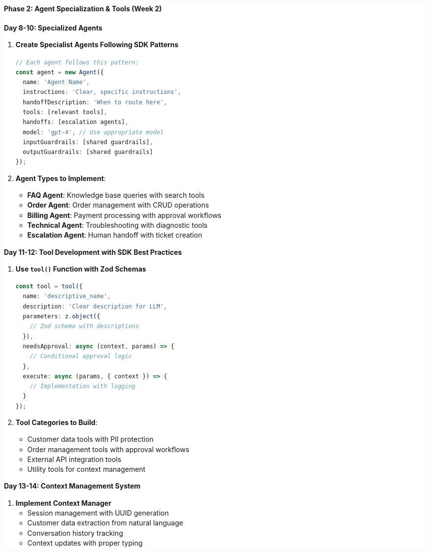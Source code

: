 #### Phase 2: Agent Specialization & Tools (Week 2)

**Day 8-10: Specialized Agents**
1. **Create Specialist Agents Following SDK Patterns**
   ```typescript
   // Each agent follows this pattern:
   const agent = new Agent({
     name: 'Agent Name',
     instructions: 'Clear, specific instructions',
     handoffDescription: 'When to route here',
     tools: [relevant tools],
     handoffs: [escalation agents],
     model: 'gpt-4', // Use appropriate model
     inputGuardrails: [shared guardrails],
     outputGuardrails: [shared guardrails]
   });
   ```

2. **Agent Types to Implement**:
   - **FAQ Agent**: Knowledge base queries with search tools
   - **Order Agent**: Order management with CRUD operations
   - **Billing Agent**: Payment processing with approval workflows
   - **Technical Agent**: Troubleshooting with diagnostic tools
   - **Escalation Agent**: Human handoff with ticket creation

**Day 11-12: Tool Development with SDK Best Practices**
1. **Use `tool()` Function with Zod Schemas**
   ```typescript
   const tool = tool({
     name: 'descriptive_name',
     description: 'Clear description for LLM',
     parameters: z.object({
       // Zod schema with descriptions
     }),
     needsApproval: async (context, params) => {
       // Conditional approval logic
     },
     execute: async (params, { context }) => {
       // Implementation with logging
     }
   });
   ```

2. **Tool Categories to Build**:
   - Customer data tools with PII protection
   - Order management tools with approval workflows
   - External API integration tools
   - Utility tools for context management

**Day 13-14: Context Management System**
1. **Implement Context Manager**
   - Session management with UUID generation
   - Customer data extraction from natural language
   - Conversation history tracking
   - Context updates with proper typing
